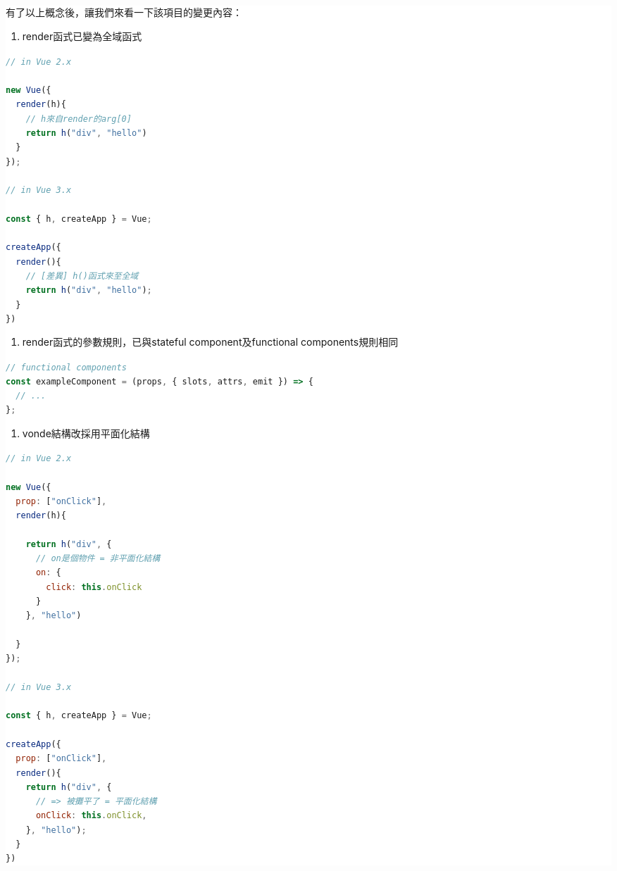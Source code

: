 有了以上概念後，讓我們來看一下該項目的變更內容：

1. render函式已變為全域函式

```javascript
// in Vue 2.x

new Vue({
  render(h){
    // h來自render的arg[0]
    return h("div", "hello")
  }
});

// in Vue 3.x

const { h, createApp } = Vue;

createApp({
  render(){
    // [差異] h()函式來至全域
    return h("div", "hello");
  }
})
```

1. render函式的參數規則，已與stateful component及functional components規則相同

```javascript
// functional components
const exampleComponent = (props, { slots, attrs, emit }) => {
  // ...
};
```

1. vonde結構改採用平面化結構

```javascript
// in Vue 2.x

new Vue({
  prop: ["onClick"],
  render(h){

    return h("div", {
      // on是個物件 = 非平面化結構
      on: {
        click: this.onClick
      }
    }, "hello")

  }
});

// in Vue 3.x

const { h, createApp } = Vue;

createApp({
  prop: ["onClick"],
  render(){
    return h("div", {
      // => 被攤平了 = 平面化結構
      onClick: this.onClick,
    }, "hello");
  }
})
```